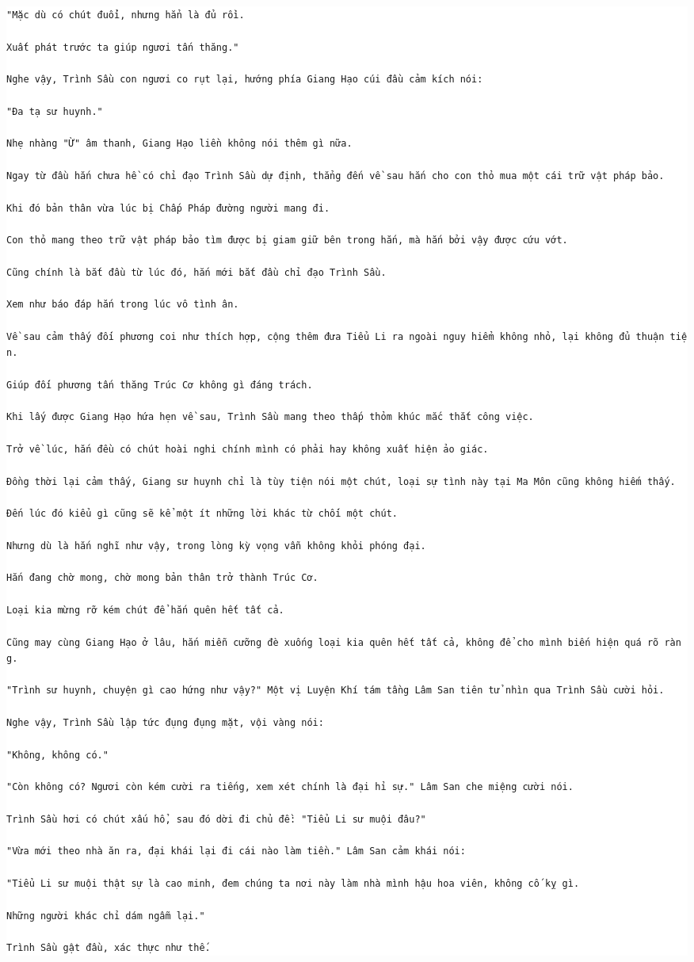 	"Mặc dù có chút đuổi, nhưng hẳn là đủ rồi.

	Xuất phát trước ta giúp ngươi tấn thăng."

	Nghe vậy, Trình Sầu con ngươi co rụt lại, hướng phía Giang Hạo cúi đầu cảm kích nói:

	"Đa tạ sư huynh."

	Nhẹ nhàng "Ừ" âm thanh, Giang Hạo liền không nói thêm gì nữa.

	Ngay từ đầu hắn chưa hề có chỉ đạo Trình Sầu dự định, thẳng đến về sau hắn cho con thỏ mua một cái trữ vật pháp bảo.

	Khi đó bản thân vừa lúc bị Chấp Pháp đường người mang đi.

	Con thỏ mang theo trữ vật pháp bảo tìm được bị giam giữ bên trong hắn, mà hắn bởi vậy được cứu vớt.

	Cũng chính là bắt đầu từ lúc đó, hắn mới bắt đầu chỉ đạo Trình Sầu.

	Xem như báo đáp hắn trong lúc vô tình ân.

	Về sau cảm thấy đối phương coi như thích hợp, cộng thêm đưa Tiểu Li ra ngoài nguy hiểm không nhỏ, lại không đủ thuận tiện.

	Giúp đối phương tấn thăng Trúc Cơ không gì đáng trách.

	Khi lấy được Giang Hạo hứa hẹn về sau, Trình Sầu mang theo thấp thỏm khúc mắc thắt công việc.

	Trở về lúc, hắn đều có chút hoài nghi chính mình có phải hay không xuất hiện ảo giác.

	Đồng thời lại cảm thấy, Giang sư huynh chỉ là tùy tiện nói một chút, loại sự tình này tại Ma Môn cũng không hiếm thấy.

	Đến lúc đó kiểu gì cũng sẽ kể một ít những lời khác từ chối một chút.

	Nhưng dù là hắn nghĩ như vậy, trong lòng kỳ vọng vẫn không khỏi phóng đại.

	Hắn đang chờ mong, chờ mong bản thân trở thành Trúc Cơ.

	Loại kia mừng rỡ kém chút để hắn quên hết tất cả.

	Cũng may cùng Giang Hạo ở lâu, hắn miễn cưỡng đè xuống loại kia quên hết tất cả, không để cho mình biến hiện quá rõ ràng.

	"Trình sư huynh, chuyện gì cao hứng như vậy?" Một vị Luyện Khí tám tầng Lâm San tiên tử nhìn qua Trình Sầu cười hỏi.

	Nghe vậy, Trình Sầu lập tức đụng đụng mặt, vội vàng nói:

	"Không, không có."

	"Còn không có? Ngươi còn kém cười ra tiếng, xem xét chính là đại hỉ sự." Lâm San che miệng cười nói.

	Trình Sầu hơi có chút xấu hổ, sau đó dời đi chủ đề: "Tiểu Li sư muội đâu?"

	"Vừa mới theo nhà ăn ra, đại khái lại đi cái nào làm tiền." Lâm San cảm khái nói:

	"Tiểu Li sư muội thật sự là cao minh, đem chúng ta nơi này làm nhà mình hậu hoa viên, không cố kỵ gì.

	Những người khác chỉ dám ngẫm lại."

	Trình Sầu gật đầu, xác thực như thế.
